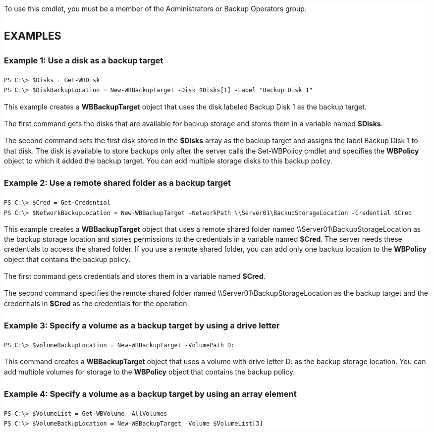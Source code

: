 To use this cmdlet, you must be a member of the Administrators or Backup Operators group.

## EXAMPLES

### Example 1: Use a disk as a backup target
```
PS C:\> $Disks = Get-WBDisk
PS C:\> $DiskBackupLocation = New-WBBackupTarget -Disk $Disks[1] -Label "Backup Disk 1"
```

This example creates a **WBBackupTarget** object that uses the disk labeled Backup Disk 1 as the backup target.

The first command gets the disks that are available for backup storage and stores them in a variable named **$Disks**.

The second command sets the first disk stored in the **$Disks** array as the backup target and assigns the label Backup Disk 1 to that disk.
The disk is available to store backups only after the server calls the Set-WBPolicy cmdlet and specifies the **WBPolicy** object to which it added the backup target.
You can add multiple storage disks to this backup policy.

### Example 2: Use a remote shared folder as a backup target
```
PS C:\> $Cred = Get-Credential
PS C:\> $NetworkBackupLocation = New-WBBackupTarget -NetworkPath \\Server01\BackupStorageLocation -Credential $Cred
```

This example creates a **WBBackupTarget** object that uses a remote shared folder named \\\\Server01\BackupStorageLocation as the backup storage location and stores permissions to the credentials in a variable named **$Cred**.
The server needs these credentials to access the shared folder.
If you use a remote shared folder, you can add only one backup location to the **WBPolicy** object that contains the backup policy.

The first command gets credentials and stores them in a variable named **$Cred**.

The second command specifies the remote shared folder named \\\\Server01\BackupStorageLocation as the backup target and the credentials in **$Cred** as the credentials for the operation.

### Example 3: Specify a volume as a backup target by using a drive letter
```
PS C:\> $volumeBackupLocation = New-WBBackupTarget -VolumePath D:
```

This command creates a **WBBackupTarget** object that uses a volume with drive letter D: as the backup storage location.
You can add multiple volumes for storage to the **WBPolicy** object that contains the backup policy.

### Example 4: Specify a volume as a backup target by using an array element
```
PS C:\> $VolumeList = Get-WBVolume -AllVolumes
PS C:\> $VolumeBackupLocation = New-WBBackupTarget -Volume $VolumeList[3]
```
